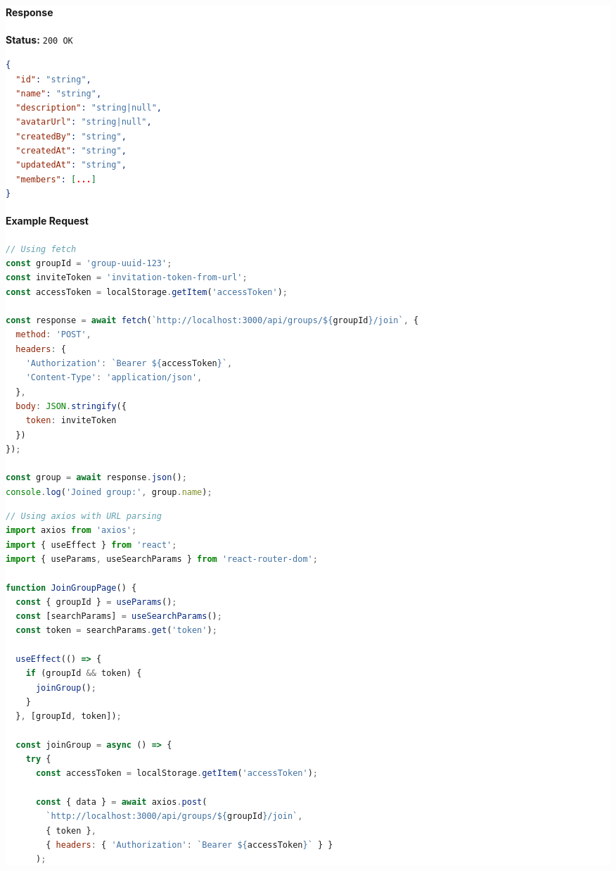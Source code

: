 #### Response

**Status:** `200 OK`

```json
{
  "id": "string",
  "name": "string",
  "description": "string|null",
  "avatarUrl": "string|null",
  "createdBy": "string",
  "createdAt": "string",
  "updatedAt": "string",
  "members": [...]
}
```

#### Example Request

```javascript
// Using fetch
const groupId = 'group-uuid-123';
const inviteToken = 'invitation-token-from-url';
const accessToken = localStorage.getItem('accessToken');

const response = await fetch(`http://localhost:3000/api/groups/${groupId}/join`, {
  method: 'POST',
  headers: {
    'Authorization': `Bearer ${accessToken}`,
    'Content-Type': 'application/json',
  },
  body: JSON.stringify({
    token: inviteToken
  })
});

const group = await response.json();
console.log('Joined group:', group.name);
```

```javascript
// Using axios with URL parsing
import axios from 'axios';
import { useEffect } from 'react';
import { useParams, useSearchParams } from 'react-router-dom';

function JoinGroupPage() {
  const { groupId } = useParams();
  const [searchParams] = useSearchParams();
  const token = searchParams.get('token');
  
  useEffect(() => {
    if (groupId && token) {
      joinGroup();
    }
  }, [groupId, token]);
  
  const joinGroup = async () => {
    try {
      const accessToken = localStorage.getItem('accessToken');
      
      const { data } = await axios.post(
        `http://localhost:3000/api/groups/${groupId}/join`,
        { token },
        { headers: { 'Authorization': `Bearer ${accessToken}` } }
      );
```